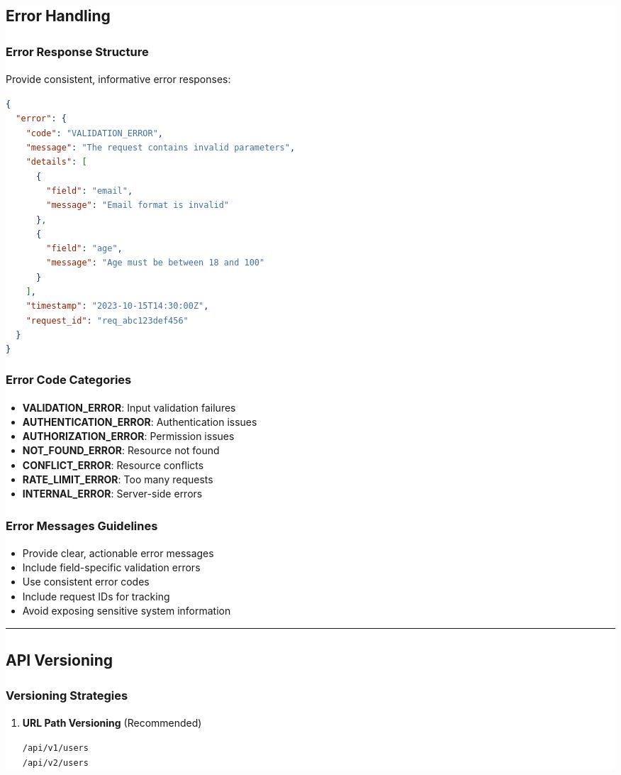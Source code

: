 
## Error Handling

### Error Response Structure
Provide consistent, informative error responses:

```json
{
  "error": {
    "code": "VALIDATION_ERROR",
    "message": "The request contains invalid parameters",
    "details": [
      {
        "field": "email",
        "message": "Email format is invalid"
      },
      {
        "field": "age",
        "message": "Age must be between 18 and 100"
      }
    ],
    "timestamp": "2023-10-15T14:30:00Z",
    "request_id": "req_abc123def456"
  }
}
```

### Error Code Categories
- **VALIDATION_ERROR**: Input validation failures
- **AUTHENTICATION_ERROR**: Authentication issues
- **AUTHORIZATION_ERROR**: Permission issues
- **NOT_FOUND_ERROR**: Resource not found
- **CONFLICT_ERROR**: Resource conflicts
- **RATE_LIMIT_ERROR**: Too many requests
- **INTERNAL_ERROR**: Server-side errors

### Error Messages Guidelines
- Provide clear, actionable error messages
- Include field-specific validation errors
- Use consistent error codes
- Include request IDs for tracking
- Avoid exposing sensitive system information

---

## API Versioning

### Versioning Strategies
1. **URL Path Versioning** (Recommended)
   ```
   /api/v1/users
   /api/v2/users
   ```

